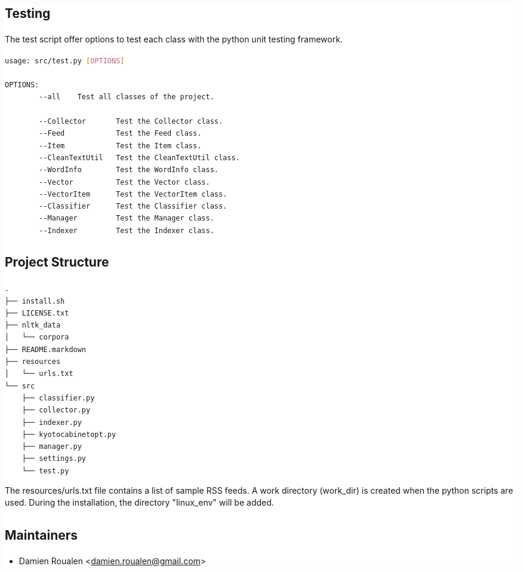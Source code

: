 Testing
-----------------

The test script offer options to test each class with the python unit testing framework.

```bash
usage: src/test.py [OPTIONS]

OPTIONS: 
        --all    Test all classes of the project.

        --Collector       Test the Collector class.
        --Feed            Test the Feed class.
        --Item            Test the Item class.
        --CleanTextUtil   Test the CleanTextUtil class.
        --WordInfo        Test the WordInfo class.
        --Vector          Test the Vector class.
        --VectorItem      Test the VectorItem class.
        --Classifier      Test the Classifier class.
        --Manager         Test the Manager class.
        --Indexer         Test the Indexer class.
```


Project Structure
-----------------

```
.
├── install.sh
├── LICENSE.txt
├── nltk_data
│   └── corpora
├── README.markdown
├── resources
│   └── urls.txt
└── src
    ├── classifier.py
    ├── collector.py
    ├── indexer.py
    ├── kyotocabinetopt.py
    ├── manager.py
    ├── settings.py
    └── test.py
```

The resources/urls.txt file contains a list of sample RSS feeds.
A work directory (work_dir) is created when the python scripts are used. 
During the installation, the directory "linux_env" will be added.



Maintainers
-----------------
 - Damien Roualen <[damien.roualen@gmail.com](mailto:damien.roualen@gmail.com)>

